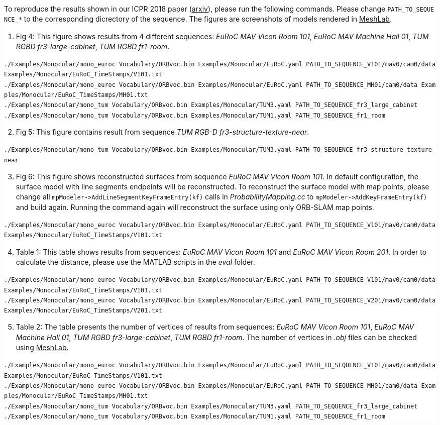 To reproduce the results shown in our ICPR 2018 paper ([arxiv](https://arxiv.org/abs/1708.03275)), please run the following commands. Please change `PATH_TO_SEQUENCE_*` to the corresponding dicrectory of the sequence. The figures are screenshots of models rendered in [MeshLab](http://www.meshlab.net/).

1. Fig 4: This figure shows results from 4 different sequences: *EuRoC  MAV  Vicon  Room  101*, *EuRoC  MAV  Machine  Hall  01*, *TUM RGBD fr3-large-cabinet*, *TUM RGBD fr1-room*. 
```
./Examples/Monocular/mono_euroc Vocabulary/ORBvoc.bin Examples/Monocular/EuRoC.yaml PATH_TO_SEQUENCE_V101/mav0/cam0/data Examples/Monocular/EuRoC_TimeStamps/V101.txt 
./Examples/Monocular/mono_euroc Vocabulary/ORBvoc.bin Examples/Monocular/EuRoC.yaml PATH_TO_SEQUENCE_MH01/cam0/data Examples/Monocular/EuRoC_TimeStamps/MH01.txt 
./Examples/Monocular/mono_tum Vocabulary/ORBvoc.bin Examples/Monocular/TUM3.yaml PATH_TO_SEQUENCE_fr3_large_cabinet
./Examples/Monocular/mono_tum Vocabulary/ORBvoc.bin Examples/Monocular/TUM1.yaml PATH_TO_SEQUENCE_fr1_room
```

2. Fig 5: This figure contains result from sequence *TUM RGB-D fr3-structure-texture-near*. 
```
./Examples/Monocular/mono_tum Vocabulary/ORBvoc.bin Examples/Monocular/TUM3.yaml PATH_TO_SEQUENCE_fr3_structure_texture_near
```

3. Fig 6: This figure shows reconstructed surfaces from sequence *EuRoC  MAV  Vicon  Room  101*. In default configuration, the surface model with line segments endpoints will be reconstructed. To reconstruct the surface model with map points, please change all `mpModeler->AddLineSegmentKeyFrameEntry(kf)` calls in *ProbabilityMapping.cc* to `mpModeler->AddKeyFrameEntry(kf)` and build again. Running the command again will reconstruct the surface using only ORB-SLAM map points. 
```
./Examples/Monocular/mono_euroc Vocabulary/ORBvoc.bin Examples/Monocular/EuRoC.yaml PATH_TO_SEQUENCE_V101/mav0/cam0/data Examples/Monocular/EuRoC_TimeStamps/V101.txt 
```

4. Table 1: This table shows results from sequences: *EuRoC  MAV  Vicon  Room  101* and *EuRoC  MAV  Vicon  Room  201*. In order to calculate the distance, please use the MATLAB scripts in the *eval* folder.
```
./Examples/Monocular/mono_euroc Vocabulary/ORBvoc.bin Examples/Monocular/EuRoC.yaml PATH_TO_SEQUENCE_V101/mav0/cam0/data Examples/Monocular/EuRoC_TimeStamps/V101.txt 
./Examples/Monocular/mono_euroc Vocabulary/ORBvoc.bin Examples/Monocular/EuRoC.yaml PATH_TO_SEQUENCE_V201/mav0/cam0/data Examples/Monocular/EuRoC_TimeStamps/V201.txt 
```

5. Table 2: The table presents the number of vertices of results from sequences: *EuRoC  MAV  Vicon  Room  101*, *EuRoC  MAV  Machine  Hall  01*, *TUM RGBD fr3-large-cabinet*, *TUM RGBD fr1-room*. The number of vertices in *.obj* files can be checked using [MeshLab](http://www.meshlab.net/).
```
./Examples/Monocular/mono_euroc Vocabulary/ORBvoc.bin Examples/Monocular/EuRoC.yaml PATH_TO_SEQUENCE_V101/mav0/cam0/data Examples/Monocular/EuRoC_TimeStamps/V101.txt 
./Examples/Monocular/mono_euroc Vocabulary/ORBvoc.bin Examples/Monocular/EuRoC.yaml PATH_TO_SEQUENCE_MH01/cam0/data Examples/Monocular/EuRoC_TimeStamps/MH01.txt 
./Examples/Monocular/mono_tum Vocabulary/ORBvoc.bin Examples/Monocular/TUM3.yaml PATH_TO_SEQUENCE_fr3_large_cabinet
./Examples/Monocular/mono_tum Vocabulary/ORBvoc.bin Examples/Monocular/TUM1.yaml PATH_TO_SEQUENCE_fr1_room
```

